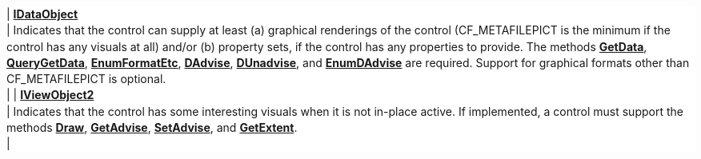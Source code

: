| [**IDataObject**](/windows/desktop/api/ObjIdl/nn-objidl-idataobject)<br/>                                                                                                                                                                                                                                                                                                                                   | Indicates that the control can supply at least (a) graphical renderings of the control (CF\_METAFILEPICT is the minimum if the control has any visuals at all) and/or (b) property sets, if the control has any properties to provide. The methods [**GetData**](/windows/desktop/api/ObjIdl/nf-objidl-idataobject-getdata), [**QueryGetData**](/windows/desktop/api/ObjIdl/nf-objidl-idataobject-querygetdata), [**EnumFormatEtc**](/windows/desktop/api/ObjIdl/nf-objidl-idataobject-enumformatetc), [**DAdvise**](/windows/desktop/api/ObjIdl/nf-objidl-idataobject-dadvise), [**DUnadvise**](/windows/desktop/api/ObjIdl/nf-objidl-idataobject-dunadvise), and [**EnumDAdvise**](/windows/desktop/api/ObjIdl/nf-objidl-idataobject-enumdadvise) are required. Support for graphical formats other than CF\_METAFILEPICT is optional.<br/>                                                                                                                                                                                                                                                                                                                                                                                                                                                                                                                                                                                                                                                                                                                                                                                                                                                                                                                                                                                                                                                                                                                                                                                                                                                                                                                                                                                                                                                   |
| [**IViewObject2**](/windows/desktop/api/OleIdl/nn-oleidl-iviewobject2)<br/>                                                                                                                                                                                                                                                                                                                                 | Indicates that the control has some interesting visuals when it is not in-place active. If implemented, a control must support the methods [**Draw**](/windows/desktop/api/OleIdl/nf-oleidl-iviewobject-draw), [**GetAdvise**](/windows/desktop/api/OleIdl/nf-oleidl-iviewobject-getadvise), [**SetAdvise**](/windows/desktop/api/OleIdl/nf-oleidl-iviewobject-setadvise), and [**GetExtent**](/windows/desktop/api/OleIdl/nf-oleidl-iviewobject2-getextent).<br/>                                                                                                                                                                                                                                                                                                                                                                                                                                                                                                                                                                                                                                                                                                                                                                                                                                                                                                                                                                                                                                                                                                                                                                                                                                                                                                                                                                                                                                                                                                                                                                                                                                                                                                                                                          |